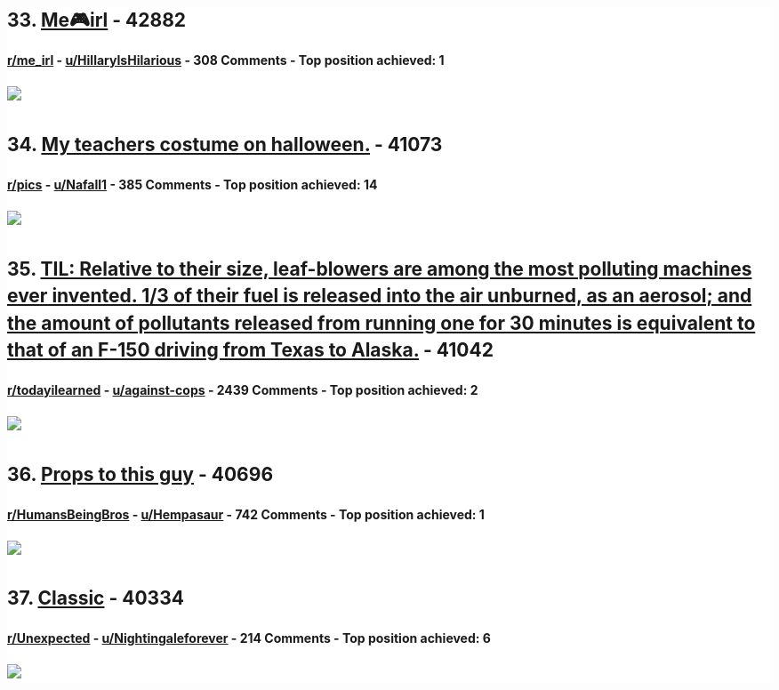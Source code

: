 ## 33. [Me🎮irl](http://reddit.com/r/me_irl/comments/dpk7fs/meirl/) - 42882
#### [r/me_irl](http://reddit.com/r/me_irl) - [u/HillaryIsHilarious](http://reddit.com/u/HillaryIsHilarious) - 308 Comments - Top position achieved: 1

<a href="https://i.redd.it/6lnp5oy1ztv31.jpg"><img src="https://b.thumbs.redditmedia.com/JFsFaXDaowbD0Q1s93_tCLL76J-dgou-YqLfBzb74Qk.jpg"></img></a>

## 34. [My teachers costume on halloween.](http://reddit.com/r/pics/comments/dpq08h/my_teachers_costume_on_halloween/) - 41073
#### [r/pics](http://reddit.com/r/pics) - [u/Nafall1](http://reddit.com/u/Nafall1) - 385 Comments - Top position achieved: 14

<a href="https://i.redd.it/vwa6173hlwv31.jpg"><img src="https://b.thumbs.redditmedia.com/Lp0uxItT7boIlN9IV2CjdOaMw8OOqhpIjpPuJUJlXmg.jpg"></img></a>

## 35. [TIL: Relative to their size, leaf-blowers are among the most polluting machines ever invented. 1/3 of their fuel is released into the air unburned, as an aerosol; and the amount of pollutants released from running one for 30 minutes is equivalent to that of an F-150 driving from Texas to Alaska.](http://reddit.com/r/todayilearned/comments/dpjvkr/til_relative_to_their_size_leafblowers_are_among/) - 41042
#### [r/todayilearned](http://reddit.com/r/todayilearned) - [u/against-cops](http://reddit.com/u/against-cops) - 2439 Comments - Top position achieved: 2

<a href="https://en.wikipedia.org/wiki/Leaf_blower#Environmental_and_occupational_impact"><img src="https://a.thumbs.redditmedia.com/SMqg6Jw6Er4aB05dtkcxeU2a48K-Jww87O8459iVQi8.jpg"></img></a>

## 36. [Props to this guy](http://reddit.com/r/HumansBeingBros/comments/dpixup/props_to_this_guy/) - 40696
#### [r/HumansBeingBros](http://reddit.com/r/HumansBeingBros) - [u/Hempasaur](http://reddit.com/u/Hempasaur) - 742 Comments - Top position achieved: 1

<a href="https://i.redd.it/2s48ike38tv31.png"><img src="https://b.thumbs.redditmedia.com/HJ2K5c1y4It4nT4Cp8OjqaYzBEF9RLNWJeTFqR24UAE.jpg"></img></a>

## 37. [Classic](http://reddit.com/r/Unexpected/comments/dpp6ny/classic/) - 40334
#### [r/Unexpected](http://reddit.com/r/Unexpected) - [u/Nightingaleforever](http://reddit.com/u/Nightingaleforever) - 214 Comments - Top position achieved: 6

<a href="https://v.redd.it/9yzlrkn0bwv31"><img src="https://b.thumbs.redditmedia.com/0BdfifaW8dLSLKX6ZXetppRF33M4CSHusUYyxuobWxI.jpg"></img></a>
